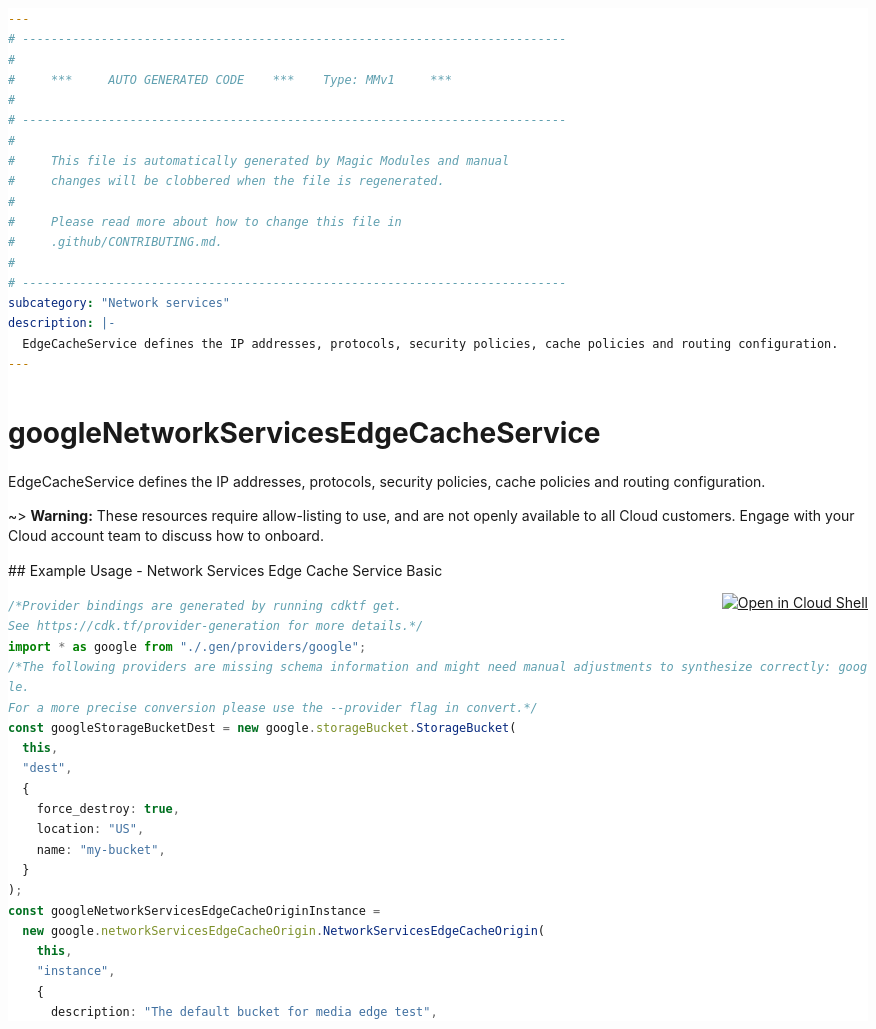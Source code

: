 ```yaml
---
# ----------------------------------------------------------------------------
#
#     ***     AUTO GENERATED CODE    ***    Type: MMv1     ***
#
# ----------------------------------------------------------------------------
#
#     This file is automatically generated by Magic Modules and manual
#     changes will be clobbered when the file is regenerated.
#
#     Please read more about how to change this file in
#     .github/CONTRIBUTING.md.
#
# ----------------------------------------------------------------------------
subcategory: "Network services"
description: |-
  EdgeCacheService defines the IP addresses, protocols, security policies, cache policies and routing configuration.
---
```


# googleNetworkServicesEdgeCacheService

EdgeCacheService defines the IP addresses, protocols, security policies, cache policies and routing configuration.

\~> **Warning:** These resources require allow-listing to use, and are not openly available to all Cloud customers. Engage with your Cloud account team to discuss how to onboard.

<div class = "oics-button" style="float: right; margin: 0 0 -15px">
  <a href="https://console.cloud.google.com/cloudshell/open?cloudshell_git_repo=https%3A%2F%2Fgithub.com%2Fterraform-google-modules%2Fdocs-examples.git&cloudshell_working_dir=network_services_edge_cache_service_basic&cloudshell_image=gcr.io%2Fgraphite-cloud-shell-images%2Fterraform%3Alatest&open_in_editor=main.tf&cloudshell_print=.%2Fmotd&cloudshell_tutorial=.%2Ftutorial.md" target="_blank">
    <img alt="Open in Cloud Shell" src="//gstatic.com/cloudssh/images/open-btn.svg" style="max-height: 44px; margin: 32px auto; max-width: 100%;">
  </a>
</div>
## Example Usage - Network Services Edge Cache Service Basic

```typescript
/*Provider bindings are generated by running cdktf get.
See https://cdk.tf/provider-generation for more details.*/
import * as google from "./.gen/providers/google";
/*The following providers are missing schema information and might need manual adjustments to synthesize correctly: google.
For a more precise conversion please use the --provider flag in convert.*/
const googleStorageBucketDest = new google.storageBucket.StorageBucket(
  this,
  "dest",
  {
    force_destroy: true,
    location: "US",
    name: "my-bucket",
  }
);
const googleNetworkServicesEdgeCacheOriginInstance =
  new google.networkServicesEdgeCacheOrigin.NetworkServicesEdgeCacheOrigin(
    this,
    "instance",
    {
      description: "The default bucket for media edge test",
```